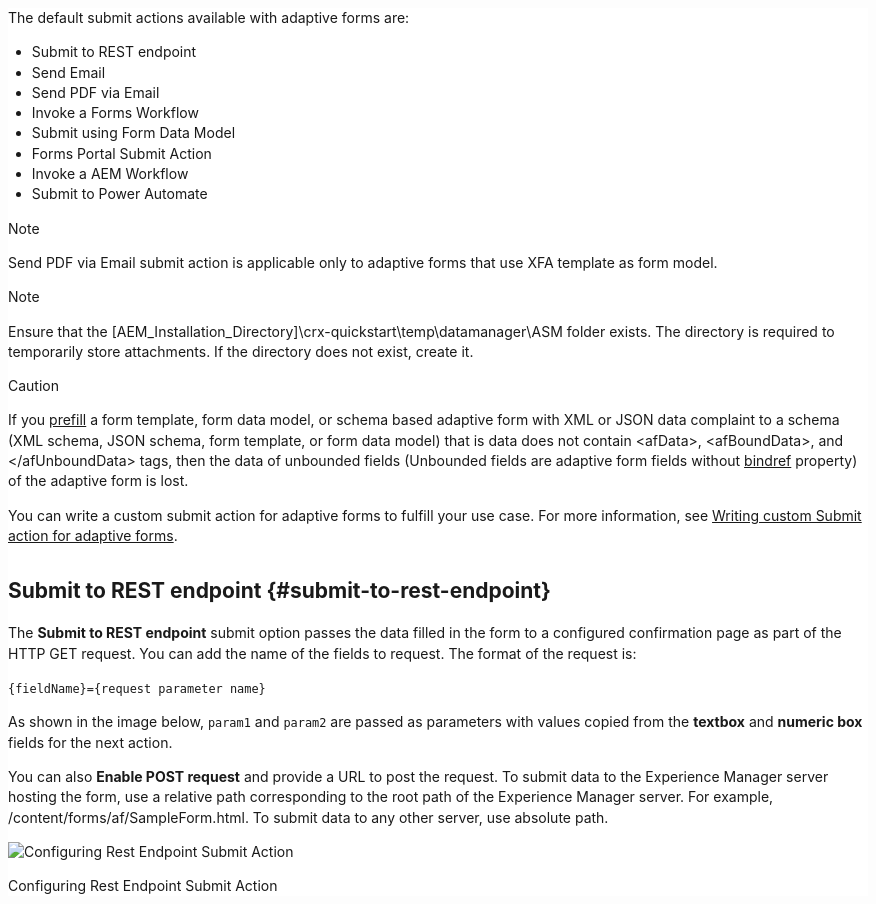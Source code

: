 The default submit actions available with adaptive forms are:

* Submit to REST endpoint
* Send Email
* Send PDF via Email
* Invoke a Forms Workflow
* Submit using Form Data Model
* Forms Portal Submit Action
* Invoke a AEM Workflow
* Submit to Power Automate

>[!NOTE]
>
>Send PDF via Email submit action is applicable only to adaptive forms that use XFA template as form model.

>[!NOTE]
>
>Ensure that the [AEM_Installation_Directory]\crx-quickstart\temp\datamanager\ASM folder
>exists. The directory is required to temporarily store attachments. If the directory does not exist, create it.

>[!CAUTION]
>
>If you [prefill](../../forms/using/prepopulate-adaptive-form-fields.md) a form template, form data model, or schema based adaptive form with XML or JSON data complaint to a schema (XML schema, JSON schema, form template, or form data model) that is data does not contain &lt;afData&gt;, &lt;afBoundData&gt;, and &lt;/afUnboundData&gt; tags, then the data of unbounded fields (Unbounded fields are adaptive form fields without [bindref](../../forms/using/prepopulate-adaptive-form-fields.md) property) of the adaptive form is lost.

You can write a custom submit action for adaptive forms to fulfill your use case. For more information, see [Writing custom Submit action for adaptive forms](../../forms/using/custom-submit-action-form.md).

## Submit to REST endpoint {#submit-to-rest-endpoint}

The **Submit to REST endpoint** submit option passes the data filled in the form to a configured confirmation page as part of the HTTP GET request. You can add the name of the fields to request. The format of the request is:

`{fieldName}={request parameter name}`

As shown in the image below, `param1` and `param2` are passed as parameters with values copied from the **textbox** and **numeric box** fields for the next action.

You can also **Enable POST request** and provide a URL to post the request. To submit data to the Experience Manager server hosting the form, use a relative path corresponding to the root path of the Experience Manager server. For example, /content/forms/af/SampleForm.html. To submit data to any other server, use absolute path.

![Configuring Rest Endpoint Submit Action](assets/action-config.png)

Configuring Rest Endpoint Submit Action
